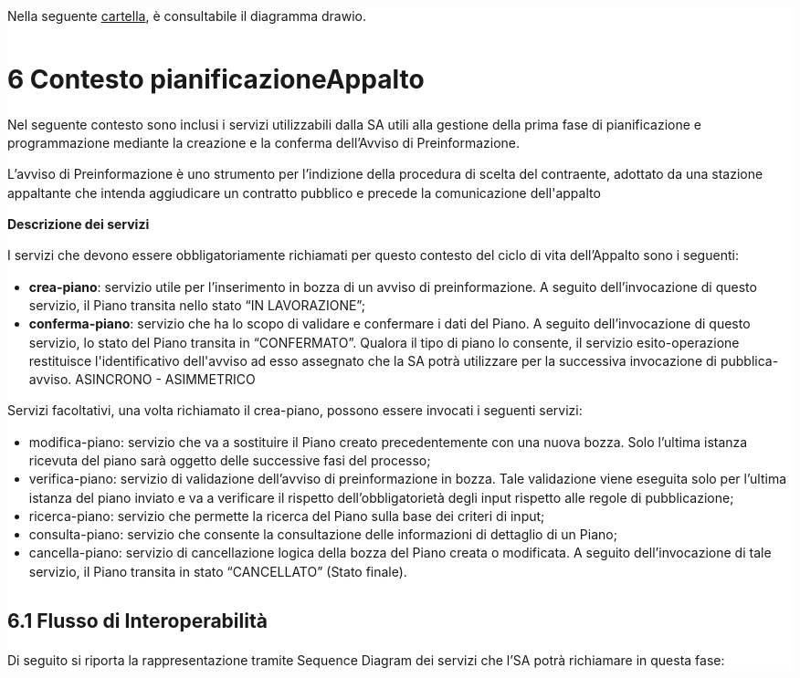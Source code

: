 Nella seguente [cartella](../diagrammi-drawio/), è consultabile il diagramma drawio.


# 6	Contesto pianificazioneAppalto
Nel seguente contesto sono inclusi i servizi utilizzabili dalla SA utili alla gestione della prima fase di pianificazione e programmazione mediante la creazione e la conferma dell’Avviso di Preinformazione.

L’avviso di Preinformazione è uno strumento per l’indizione della procedura di scelta del contraente, adottato da una stazione appaltante che intenda aggiudicare un contratto pubblico e precede la comunicazione dell'appalto

**Descrizione dei servizi**

I servizi che devono essere obbligatoriamente richiamati per questo contesto del ciclo di vita dell’Appalto sono i seguenti:

- **crea-piano**: servizio utile per l’inserimento in bozza di un avviso di preinformazione. 
A seguito dell’invocazione di questo servizio, il Piano transita nello stato “IN LAVORAZIONE”;
- **conferma-piano**: servizio che ha lo scopo di validare e confermare i dati del Piano. A seguito dell’invocazione di questo servizio, lo stato del Piano transita in “CONFERMATO”. Qualora il tipo di piano lo consente, il servizio esito-operazione restituisce l'identificativo dell'avviso ad esso assegnato che la SA potrà utilizzare per la successiva invocazione di pubblica-avviso. ASINCRONO - ASIMMETRICO

Servizi facoltativi, una volta richiamato il crea-piano, possono essere invocati i seguenti servizi:
- modifica-piano: servizio che va a sostituire il Piano creato precedentemente con una nuova bozza. Solo l’ultima istanza ricevuta del piano sarà oggetto delle successive fasi del processo;
- verifica-piano: servizio di validazione dell’avviso di preinformazione in bozza. Tale validazione viene eseguita solo per l’ultima istanza del piano inviato e va a verificare il rispetto dell’obbligatorietà degli input rispetto alle regole di pubblicazione;
- ricerca-piano: servizio che permette la ricerca del Piano sulla base dei criteri di input;
- consulta-piano: servizio che consente la consultazione delle informazioni di dettaglio di un Piano;
- cancella-piano: servizio di cancellazione logica della bozza del Piano creata o modificata. A seguito dell’invocazione di tale servizio, il Piano transita in stato “CANCELLATO” (Stato finale).

## 6.1	Flusso di Interoperabilità
Di seguito si riporta la rappresentazione tramite Sequence Diagram dei servizi che l’SA potrà richiamare in questa fase:
